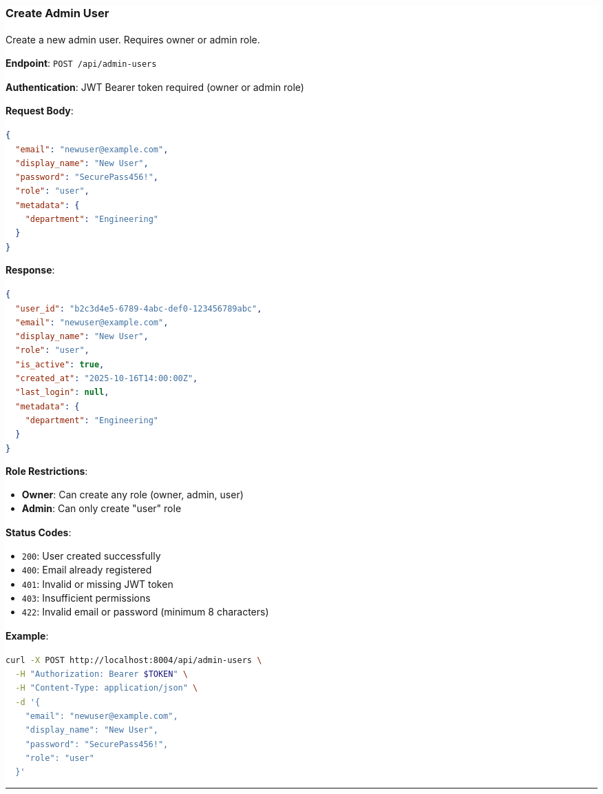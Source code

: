 
### Create Admin User

Create a new admin user. Requires owner or admin role.

**Endpoint**: `POST /api/admin-users`

**Authentication**: JWT Bearer token required (owner or admin role)

**Request Body**:
```json
{
  "email": "newuser@example.com",
  "display_name": "New User",
  "password": "SecurePass456!",
  "role": "user",
  "metadata": {
    "department": "Engineering"
  }
}
```

**Response**:
```json
{
  "user_id": "b2c3d4e5-6789-4abc-def0-123456789abc",
  "email": "newuser@example.com",
  "display_name": "New User",
  "role": "user",
  "is_active": true,
  "created_at": "2025-10-16T14:00:00Z",
  "last_login": null,
  "metadata": {
    "department": "Engineering"
  }
}
```

**Role Restrictions**:
- **Owner**: Can create any role (owner, admin, user)
- **Admin**: Can only create "user" role

**Status Codes**:
- `200`: User created successfully
- `400`: Email already registered
- `401`: Invalid or missing JWT token
- `403`: Insufficient permissions
- `422`: Invalid email or password (minimum 8 characters)

**Example**:
```bash
curl -X POST http://localhost:8004/api/admin-users \
  -H "Authorization: Bearer $TOKEN" \
  -H "Content-Type: application/json" \
  -d '{
    "email": "newuser@example.com",
    "display_name": "New User",
    "password": "SecurePass456!",
    "role": "user"
  }'
```

---